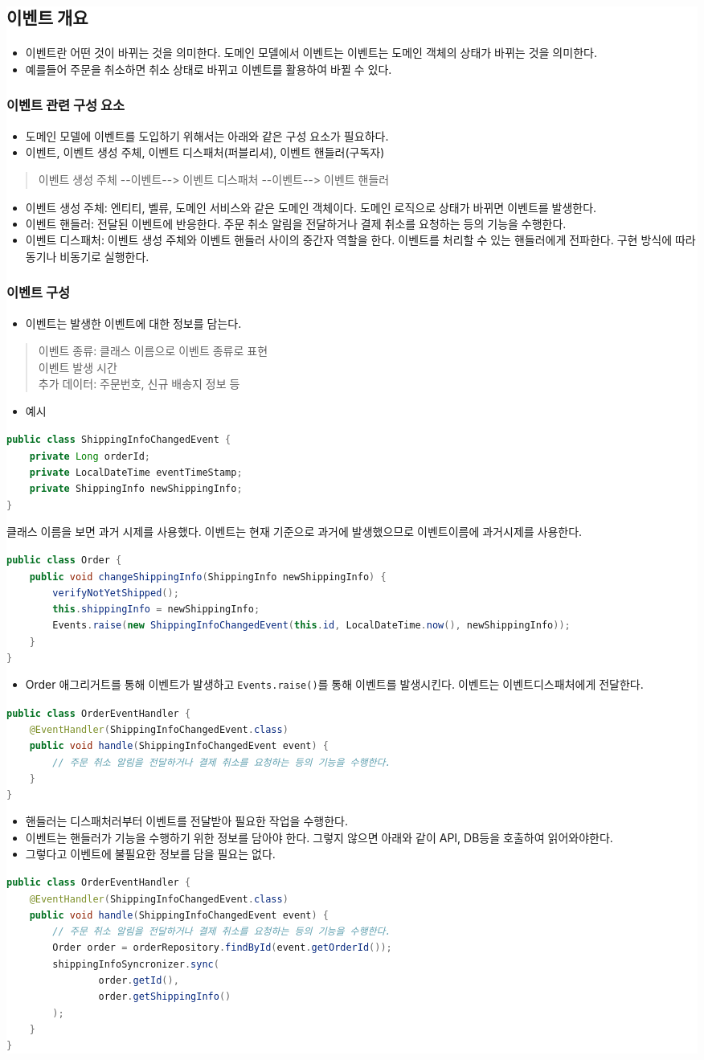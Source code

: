 ## 이벤트 개요
- 이벤트란 어떤 것이 바뀌는 것을 의미한다. 도메인 모델에서 이벤트는 이벤트는 도메인 객체의 상태가 바뀌는 것을 의미한다.
- 예를들어 주문을 취소하면 취소 상태로 바뀌고 이벤트를 활용하여 바뀔 수 있다.

### 이벤트 관련 구성 요소
- 도메인 모델에 이벤트를 도입하기 위해서는 아래와 같은 구성 요소가 필요하다.
- 이벤트, 이벤트 생성 주체, 이벤트 디스패처(퍼블리셔), 이벤트 핸들러(구독자)
> 이벤트 생성 주체 --이벤트--> 이벤트 디스패처 --이벤트--> 이벤트 핸들러

- 이벤트 생성 주체: 엔티티, 벨류, 도메인 서비스와 같은 도메인 객체이다. 도메인 로직으로 상태가 바뀌면 이벤트를 발생한다.
- 이벤트 핸들러: 전달된 이벤트에 반응한다. 주문 취소 알림을 전달하거나 결제 취소를 요청하는 등의 기능을 수행한다.
- 이벤트 디스패처: 이벤트 생성 주체와 이벤트 핸들러 사이의 중간자 역할을 한다. 이벤트를 처리할 수 있는 핸들러에게 전파한다. 구현 방식에 따라 동기나 비동기로 실행한다.

### 이벤트 구성
- 이벤트는 발생한 이벤트에 대한 정보를 담는다.
> 이벤트 종류: 클래스 이름으로 이벤트 종류로 표현  
> 이벤트 발생 시간  
> 추가 데이터: 주문번호, 신규 배송지 정보 등
- 예시
```java
public class ShippingInfoChangedEvent {
    private Long orderId;
    private LocalDateTime eventTimeStamp;
    private ShippingInfo newShippingInfo;
}
```
클래스 이름을 보면 과거 시제를 사용했다. 이벤트는 현재 기준으로 과거에 발생했으므로 이벤트이름에 과거시제를 사용한다.
```java
public class Order {
    public void changeShippingInfo(ShippingInfo newShippingInfo) {
        verifyNotYetShipped();
        this.shippingInfo = newShippingInfo;
        Events.raise(new ShippingInfoChangedEvent(this.id, LocalDateTime.now(), newShippingInfo));
    }
}
```
- Order 애그리거트를 통해 이벤트가 발생하고 `Events.raise()`를 통해 이벤트를 발생시킨다. 이벤트는 이벤트디스패처에게 전달한다.

```java
public class OrderEventHandler {
    @EventHandler(ShippingInfoChangedEvent.class)
    public void handle(ShippingInfoChangedEvent event) {
        // 주문 취소 알림을 전달하거나 결제 취소를 요청하는 등의 기능을 수행한다.
    }
}
```
- 핸들러는 디스패처러부터 이벤트를 전달받아 필요한 작업을 수행한다.
- 이벤트는 핸들러가 기능을 수행하기 위한 정보를 담아야 한다. 그렇지 않으면 아래와 같이 API, DB등을 호출하여 읽어와야한다.
- 그렇다고 이벤트에 불필요한 정보를 담을 필요는 없다.
```java
public class OrderEventHandler {
    @EventHandler(ShippingInfoChangedEvent.class)
    public void handle(ShippingInfoChangedEvent event) {
        // 주문 취소 알림을 전달하거나 결제 취소를 요청하는 등의 기능을 수행한다.
        Order order = orderRepository.findById(event.getOrderId());
        shippingInfoSyncronizer.sync(
                order.getId(),
                order.getShippingInfo()
        );
    }
}
```
